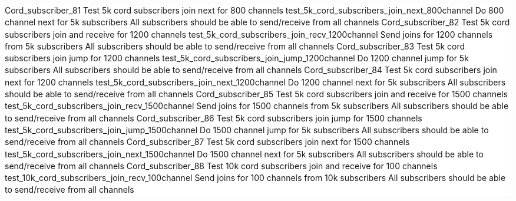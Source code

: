   <tr>
    <td>Cord_subscriber_81</td>
    <td>Test 5k cord subscribers join next for 800 channels</td>
    <td>test_5k_cord_subscribers_join_next_800channel</td>
    <td>Do 800 channel next for 5k subscribers</td>
    <td>All subscribers should be able to send/receive from all channels</td>
    <td></td>
  </tr>
  <tr>
    <td>Cord_subscriber_82</td>
    <td>Test 5k cord subscribers join and receive for 1200 channels</td>
    <td>test_5k_cord_subscribers_join_recv_1200channel</td>
    <td>Send joins for 1200 channels from 5k subscribers</td>
    <td>All subscribers should be able to send/receive from all channels</td>
    <td></td>
  </tr>
  <tr>
    <td>Cord_subscriber_83</td>
    <td>Test 5k cord subscribers join jump  for 1200 channels</td>
    <td>test_5k_cord_subscribers_join_jump_1200channel</td>
    <td>Do 1200 channel jump for 5k subscribers </td>
    <td>All subscribers should be able to send/receive from all channels</td>
    <td></td>
  </tr>
  <tr>
    <td>Cord_subscriber_84</td>
    <td>Test 5k cord subscribers join next for 1200 channels</td>
    <td>test_5k_cord_subscribers_join_next_1200channel</td>
    <td>Do 1200 channel next for 5k subscribers</td>
    <td>All subscribers should be able to send/receive from all channels</td>
    <td></td>
  </tr>
  <tr>
    <td>Cord_subscriber_85</td>
    <td>Test 5k cord subscribers join and receive for 1500 channels</td>
    <td>test_5k_cord_subscribers_join_recv_1500channel</td>
    <td>Send joins for 1500 channels from 5k subscribers</td>
    <td>All subscribers should be able to send/receive from all channels</td>
    <td></td>
  </tr>
  <tr>
    <td>Cord_subscriber_86</td>
    <td>Test 5k cord subscribers join jump for 1500 channels</td>
    <td>test_5k_cord_subscribers_join_jump_1500channel</td>
    <td>Do 1500 channel jump for 5k subscribers </td>
    <td>All subscribers should be able to send/receive from all channels</td>
    <td></td>
  </tr>
  <tr>
    <td>Cord_subscriber_87</td>
    <td>Test 5k cord subscribers join next for 1500 channels</td>
    <td>test_5k_cord_subscribers_join_next_1500channel</td>
    <td>Do 1500 channel next for 5k subscribers</td>
    <td>All subscribers should be able to send/receive from all channels</td>
    <td></td>
  </tr>
  <tr>
    <td>Cord_subscriber_88</td>
    <td>Test 10k cord subscribers join and receive for 100 channels</td>
    <td>test_10k_cord_subscribers_join_recv_100channel</td>
    <td>Send joins for 100 channels from 10k subscribers</td>
    <td>All subscribers should be able to send/receive from all channels</td>
    <td></td>
  </tr>